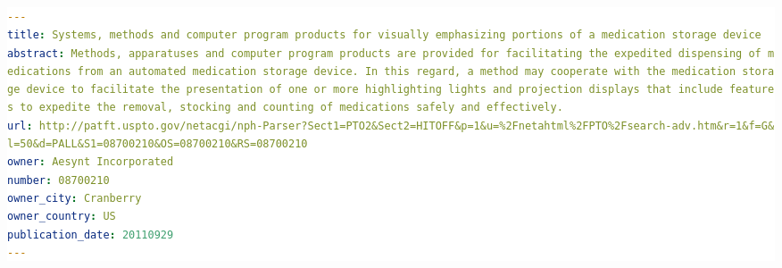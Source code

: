 ```yaml
---
title: Systems, methods and computer program products for visually emphasizing portions of a medication storage device
abstract: Methods, apparatuses and computer program products are provided for facilitating the expedited dispensing of medications from an automated medication storage device. In this regard, a method may cooperate with the medication storage device to facilitate the presentation of one or more highlighting lights and projection displays that include features to expedite the removal, stocking and counting of medications safely and effectively.
url: http://patft.uspto.gov/netacgi/nph-Parser?Sect1=PTO2&Sect2=HITOFF&p=1&u=%2Fnetahtml%2FPTO%2Fsearch-adv.htm&r=1&f=G&l=50&d=PALL&S1=08700210&OS=08700210&RS=08700210
owner: Aesynt Incorporated
number: 08700210
owner_city: Cranberry
owner_country: US
publication_date: 20110929
---
```

